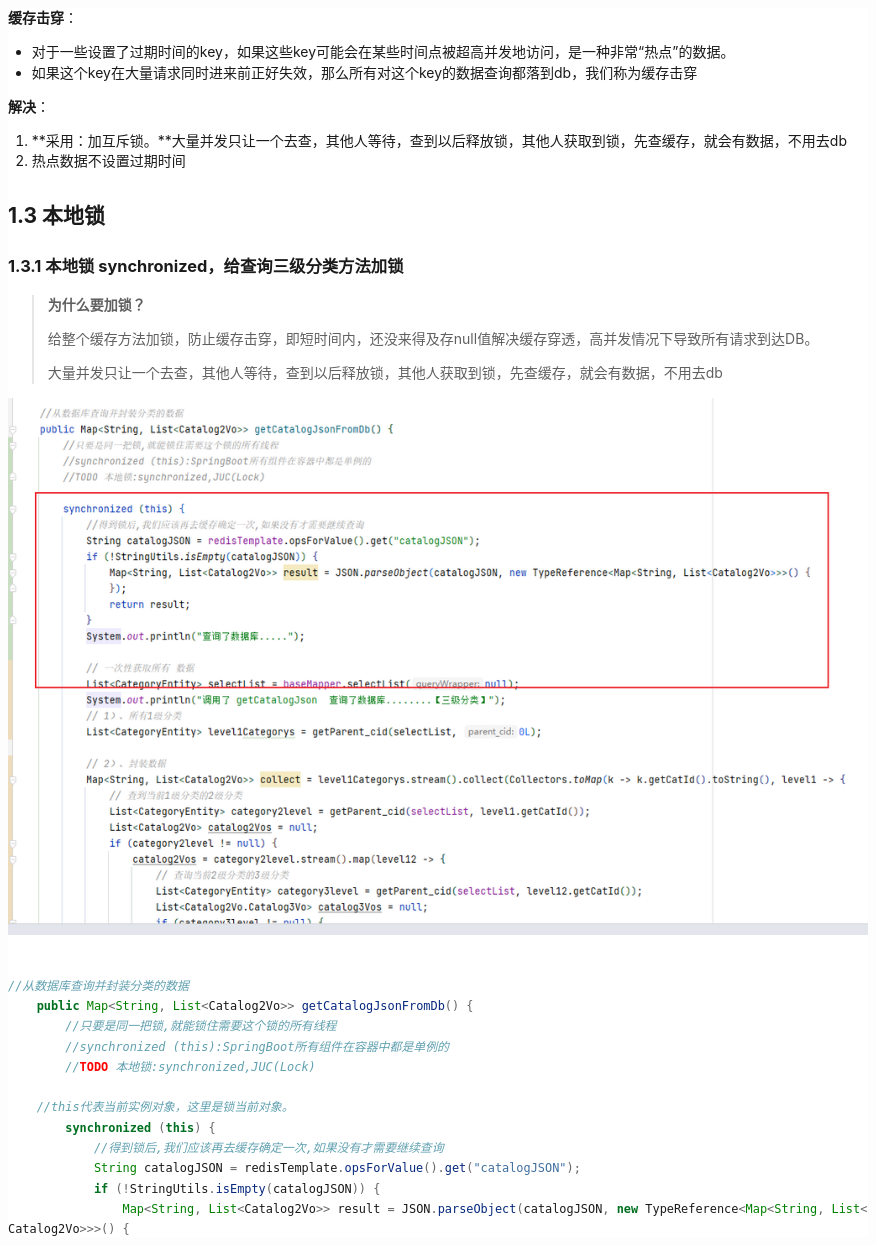 **缓存击穿**：

- 对于一些设置了过期时间的key，如果这些key可能会在某些时间点被超高并发地访问，是一种非常“热点”的数据。
- 如果这个key在大量请求同时进来前正好失效，那么所有对这个key的数据查询都落到db，我们称为缓存击穿

**解决**：

1. **采用：加互斥锁。**大量并发只让一个去查，其他人等待，查到以后释放锁，其他人获取到锁，先查缓存，就会有数据，不用去db
2. 热点数据不设置过期时间





## 1.3 本地锁

### 1.3.1 本地锁 synchronized，给查询三级分类方法加锁 

> **为什么要加锁？**
>
> 给整个缓存方法加锁，防止缓存击穿，即短时间内，还没来得及存null值解决缓存穿透，高并发情况下导致所有请求到达DB。 
>
> 大量并发只让一个去查，其他人等待，查到以后释放锁，其他人获取到锁，先查缓存，就会有数据，不用去db

![image-20211109172726916](谷粒商城笔记+踩坑（12）——缓存与分布式锁，Redisson+缓存数据一致性.assets/3e873d8dba1628f2439cd8db858fae0a.png)![点击并拖拽以移动](data:image/gif;base64,R0lGODlhAQABAPABAP///wAAACH5BAEKAAAALAAAAAABAAEAAAICRAEAOw==)

```java
//从数据库查询并封装分类的数据
    public Map<String, List<Catalog2Vo>> getCatalogJsonFromDb() {
        //只要是同一把锁,就能锁住需要这个锁的所有线程
        //synchronized (this):SpringBoot所有组件在容器中都是单例的
        //TODO 本地锁:synchronized,JUC(Lock)

    //this代表当前实例对象，这里是锁当前对象。
        synchronized (this) {
            //得到锁后,我们应该再去缓存确定一次,如果没有才需要继续查询
            String catalogJSON = redisTemplate.opsForValue().get("catalogJSON");
            if (!StringUtils.isEmpty(catalogJSON)) {
                Map<String, List<Catalog2Vo>> result = JSON.parseObject(catalogJSON, new TypeReference<Map<String, List<Catalog2Vo>>>() {
```